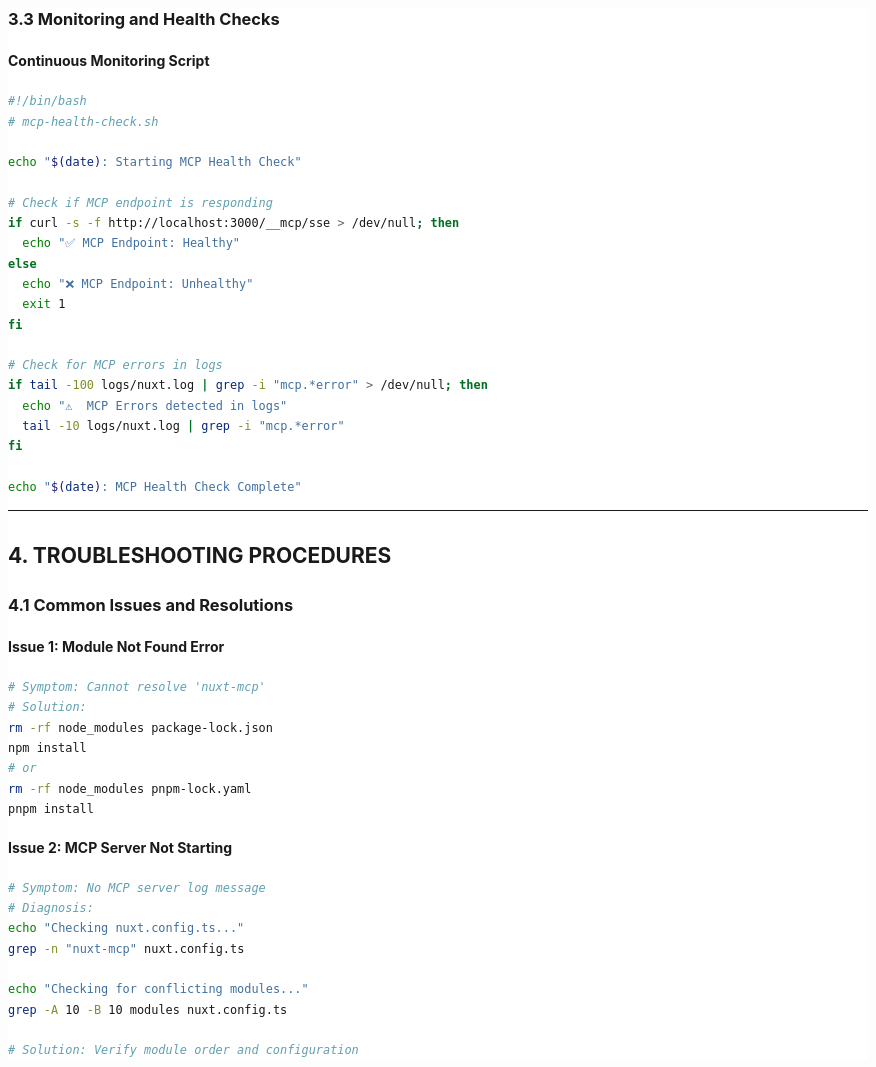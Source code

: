 ### 3.3 Monitoring and Health Checks

#### **Continuous Monitoring Script**
```bash
#!/bin/bash
# mcp-health-check.sh

echo "$(date): Starting MCP Health Check"

# Check if MCP endpoint is responding
if curl -s -f http://localhost:3000/__mcp/sse > /dev/null; then
  echo "✅ MCP Endpoint: Healthy"
else
  echo "❌ MCP Endpoint: Unhealthy"
  exit 1
fi

# Check for MCP errors in logs
if tail -100 logs/nuxt.log | grep -i "mcp.*error" > /dev/null; then
  echo "⚠️  MCP Errors detected in logs"
  tail -10 logs/nuxt.log | grep -i "mcp.*error"
fi

echo "$(date): MCP Health Check Complete"
```

---

## 4. TROUBLESHOOTING PROCEDURES

### 4.1 Common Issues and Resolutions

#### **Issue 1: Module Not Found Error**
```bash
# Symptom: Cannot resolve 'nuxt-mcp'
# Solution:
rm -rf node_modules package-lock.json
npm install
# or
rm -rf node_modules pnpm-lock.yaml
pnpm install
```

#### **Issue 2: MCP Server Not Starting**
```bash
# Symptom: No MCP server log message
# Diagnosis:
echo "Checking nuxt.config.ts..."
grep -n "nuxt-mcp" nuxt.config.ts

echo "Checking for conflicting modules..."
grep -A 10 -B 10 modules nuxt.config.ts

# Solution: Verify module order and configuration
```
